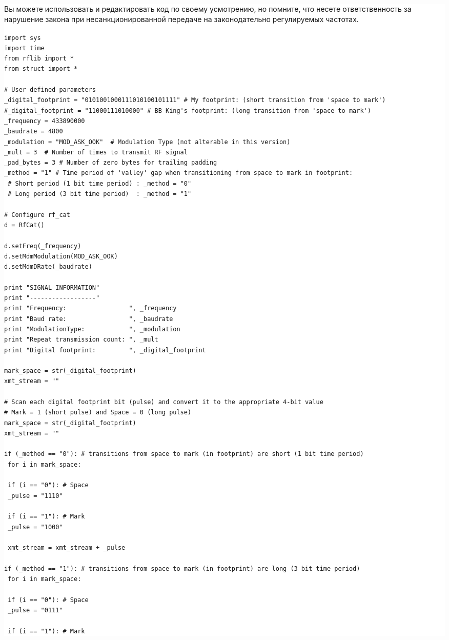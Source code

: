 Вы можете использовать и редактировать код по своему усмотрению, но помните, что несете ответственность за нарушение закона при несанкционированной передаче на законодательно регулируемых частотах.

```text
import sys
import time
from rflib import *
from struct import *

# User defined parameters 
_digital_footprint = "0101001000111010100101111" # My footprint: (short transition from 'space to mark')
#_digital_footprint = "11000111010000" # BB King's footprint: (long transition from 'space to mark')
_frequency = 433890000
_baudrate = 4800
_modulation = "MOD_ASK_OOK"  # Modulation Type (not alterable in this version)
_mult = 3  # Number of times to transmit RF signal
_pad_bytes = 3 # Number of zero bytes for trailing padding
_method = "1" # Time period of 'valley' gap when transitioning from space to mark in footprint:
 # Short period (1 bit time period) : _method = "0"
 # Long period (3 bit time period)  : _method = "1"

# Configure rf_cat 
d = RfCat()

d.setFreq(_frequency)
d.setMdmModulation(MOD_ASK_OOK)
d.setMdmDRate(_baudrate)

print "SIGNAL INFORMATION"
print "------------------"
print "Frequency:                 ", _frequency
print "Baud rate:                 ", _baudrate
print "ModulationType:            ", _modulation
print "Repeat transmission count: ", _mult
print "Digital footprint:         ", _digital_footprint

mark_space = str(_digital_footprint)
xmt_stream = ""

# Scan each digital footprint bit (pulse) and convert it to the appropriate 4-bit value
# Mark = 1 (short pulse) and Space = 0 (long pulse)
mark_space = str(_digital_footprint)
xmt_stream = ""

if (_method == "0"): # transitions from space to mark (in footprint) are short (1 bit time period)
 for i in mark_space:

 if (i == "0"): # Space
 _pulse = "1110"

 if (i == "1"): # Mark
 _pulse = "1000"

 xmt_stream = xmt_stream + _pulse

if (_method == "1"): # transitions from space to mark (in footprint) are long (3 bit time period)
 for i in mark_space:

 if (i == "0"): # Space
 _pulse = "0111"

 if (i == "1"): # Mark
```